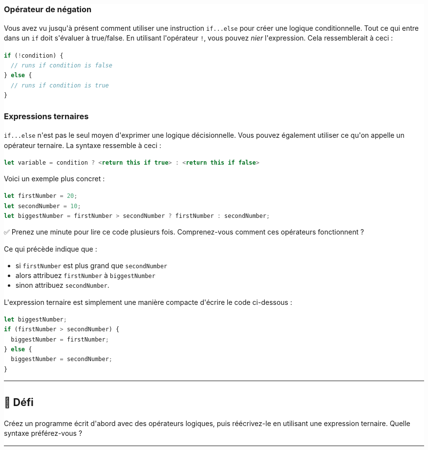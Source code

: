 ### Opérateur de négation

Vous avez vu jusqu'à présent comment utiliser une instruction `if...else` pour créer une logique conditionnelle. Tout ce qui entre dans un `if` doit s'évaluer à true/false. En utilisant l'opérateur `!`, vous pouvez _nier_ l'expression. Cela ressemblerait à ceci :

```javascript
if (!condition) {
  // runs if condition is false
} else {
  // runs if condition is true
}
```

### Expressions ternaires

`if...else` n'est pas le seul moyen d'exprimer une logique décisionnelle. Vous pouvez également utiliser ce qu'on appelle un opérateur ternaire. La syntaxe ressemble à ceci :

```javascript
let variable = condition ? <return this if true> : <return this if false>
```

Voici un exemple plus concret :

```javascript
let firstNumber = 20;
let secondNumber = 10;
let biggestNumber = firstNumber > secondNumber ? firstNumber : secondNumber;
```

✅ Prenez une minute pour lire ce code plusieurs fois. Comprenez-vous comment ces opérateurs fonctionnent ?

Ce qui précède indique que :

- si `firstNumber` est plus grand que `secondNumber`
- alors attribuez `firstNumber` à `biggestNumber`
- sinon attribuez `secondNumber`.

L'expression ternaire est simplement une manière compacte d'écrire le code ci-dessous :

```javascript
let biggestNumber;
if (firstNumber > secondNumber) {
  biggestNumber = firstNumber;
} else {
  biggestNumber = secondNumber;
}
```

---

## 🚀 Défi

Créez un programme écrit d'abord avec des opérateurs logiques, puis réécrivez-le en utilisant une expression ternaire. Quelle syntaxe préférez-vous ?

---